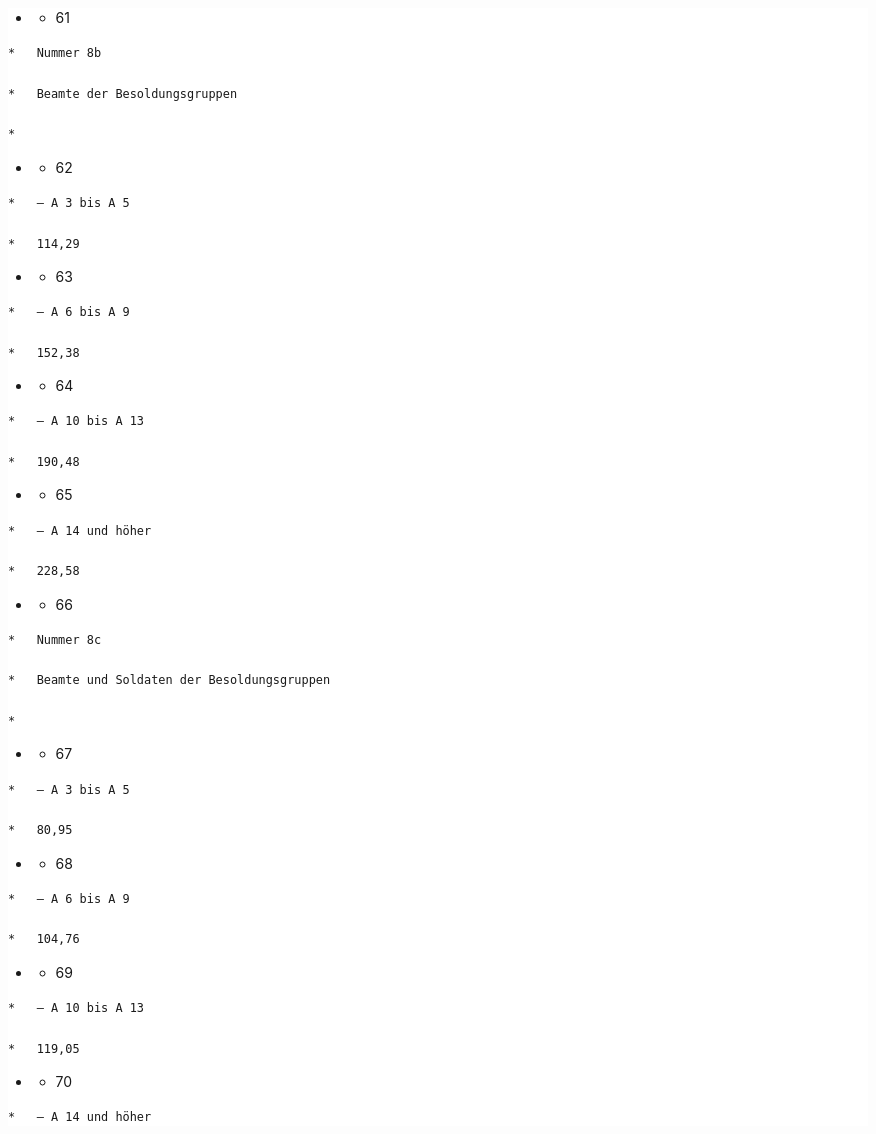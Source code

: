 *    *   61

    *   Nummer 8b

    *   Beamte der Besoldungsgruppen

    *

*    *   62

    *   – A 3 bis A 5

    *   114,29


*    *   63

    *   – A 6 bis A 9

    *   152,38


*    *   64

    *   – A 10 bis A 13

    *   190,48


*    *   65

    *   – A 14 und höher

    *   228,58


*    *   66

    *   Nummer 8c

    *   Beamte und Soldaten der Besoldungsgruppen

    *

*    *   67

    *   – A 3 bis A 5

    *   80,95


*    *   68

    *   – A 6 bis A 9

    *   104,76


*    *   69

    *   – A 10 bis A 13

    *   119,05


*    *   70

    *   – A 14 und höher
